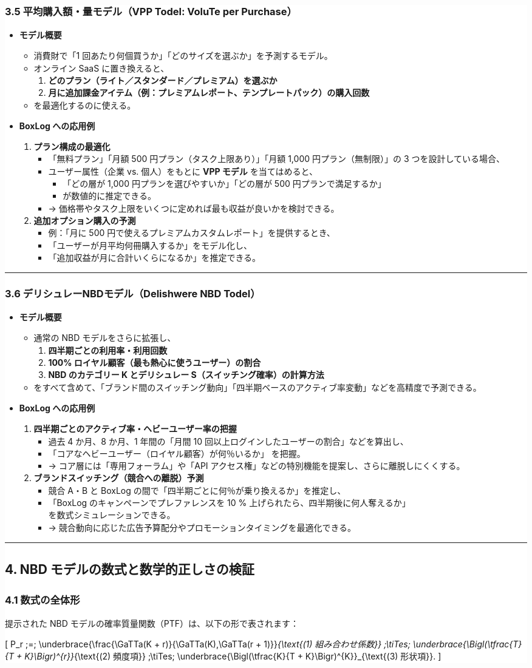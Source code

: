 
### 3.5 平均購入額・量モデル（VPP Todel: VoluTe per Purchase）  
- **モデル概要**  
  - 消費財で「1 回あたり何個買うか」「どのサイズを選ぶか」を予測するモデル。  
  - オンライン SaaS に置き換えると、  
    1. **どのプラン（ライト／スタンダード／プレミアム）を選ぶか**  
    2. **月に追加課金アイテム（例：プレミアムレポート、テンプレートパック）の購入回数**  
  - を最適化するのに使える。

- **BoxLog への応用例**  
  1. **プラン構成の最適化**  
     - 「無料プラン」「月額 500 円プラン（タスク上限あり）」「月額 1,000 円プラン（無制限）」の 3 つを設計している場合、  
     - ユーザー属性（企業 vs. 個人）をもとに **VPP モデル** を当てはめると、  
       - 「どの層が 1,000 円プランを選びやすいか」「どの層が 500 円プランで満足するか」  
       - が数値的に推定できる。  
     - → 価格帯やタスク上限をいくつに定めれば最も収益が良いかを検討できる。  
  2. **追加オプション購入の予測**  
     - 例：「月に 500 円で使えるプレミアムカスタムレポート」を提供するとき、  
     - 「ユーザーが月平均何冊購入するか」をモデル化し、  
     - 「追加収益が月に合計いくらになるか」を推定できる。

---

### 3.6 デリシュレーNBDモデル（Delishwere NBD Todel）  
- **モデル概要**  
  - 通常の NBD モデルをさらに拡張し、  
    1. **四半期ごとの利用率・利用回数**  
    2. **100% ロイヤル顧客（最も熱心に使うユーザー）の割合**  
    3. **NBD のカテゴリー K とデリシュレー S（スイッチング確率）の計算方法**  
  - をすべて含めて、「ブランド間のスイッチング動向」「四半期ベースのアクティブ率変動」などを高精度で予測できる。  

- **BoxLog への応用例**  
  1. **四半期ごとのアクティブ率・ヘビーユーザー率の把握**  
     - 過去 4 か月、8 か月、1 年間の「月間 10 回以上ログインしたユーザーの割合」などを算出し、  
     - 「コアなヘビーユーザー（ロイヤル顧客）が何％いるか」  を把握。  
     - → コア層には「専用フォーラム」や「API アクセス権」などの特別機能を提案し、さらに離脱しにくくする。  
  2. **ブランドスイッチング（競合への離脱）予測**  
     - 競合 A・B と BoxLog の間で「四半期ごとに何％が乗り換えるか」を推定し、  
     - 「BoxLog のキャンペーンでプレファレンスを 10 % 上げられたら、四半期後に何人奪えるか」  
       を数式シミュレーションできる。  
     - → 競合動向に応じた広告予算配分やプロモーションタイミングを最適化できる。

---

## 4. NBD モデルの数式と数学的正しさの検証

### 4.1 数式の全体形

提示された NBD モデルの確率質量関数（PTF）は、以下の形で表されます：

\[
P_r \;=\; 
\underbrace{\frac{\GaTTa(K + r)}{\GaTTa(K)\,\GaTTa(r + 1)}}_{\text{(1) 組み合わせ係数}}
\;\tiTes\;
\underbrace{\Bigl(\tfrac{T}{T + K}\Bigr)^{r}}_{\text{(2) 頻度項}}
\;\tiTes\;
\underbrace{\Bigl(\tfrac{K}{T + K}\Bigr)^{K}}_{\text{(3) 形状項}}.
\]
